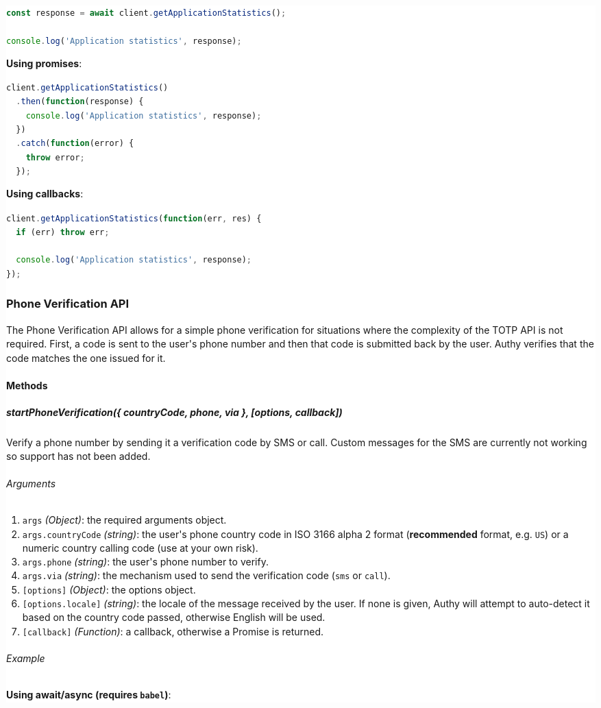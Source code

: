 ```js
const response = await client.getApplicationStatistics();

console.log('Application statistics', response);
```

**Using promises**:

```js
client.getApplicationStatistics()
  .then(function(response) {
    console.log('Application statistics', response);
  })
  .catch(function(error) {
    throw error;
  });
```

**Using callbacks**:

```js
client.getApplicationStatistics(function(err, res) {
  if (err) throw err;

  console.log('Application statistics', response);
});
```

### Phone Verification API
The Phone Verification API allows for a simple phone verification for situations where the complexity of the TOTP API is not required. First, a code is sent to the user's phone number and then that code is submitted back by the user. Authy verifies that the code matches the one issued for it.

#### Methods
##### startPhoneVerification({ countryCode, phone, via }, [options, callback])
Verify a phone number by sending it a verification code by SMS or call. Custom messages for the SMS are currently not working so support has not been added.

###### Arguments
1. `args` _(Object)_: the required arguments object.
2. `args.countryCode` _(string)_: the user's phone country code in ISO 3166 alpha 2 format (**recommended** format, e.g. `US`) or a numeric country calling code (use at your own risk).
3. `args.phone` _(string)_: the user's phone number to verify.
4. `args.via` _(string)_: the mechanism used to send the verification code (`sms` or `call`).
5. `[options]` _(Object)_: the options object.
6. `[options.locale]` _(string)_: the locale of the message received by the user. If none is given, Authy will attempt to auto-detect it based on the country code passed, otherwise English will be used.
7. `[callback]` _(Function)_: a callback, otherwise a Promise is returned.

###### Example
**Using await/async (requires `babel`)**:


[npm-image]: https://img.shields.io/npm/v/authy-client.svg?style=flat-square
[npm-url]: https://npmjs.org/package/authy-client
[travis-image]: https://img.shields.io/travis/seegno/authy-client.svg?style=flat-square
[travis-url]: https://travis-ci.org/seegno/authy-client